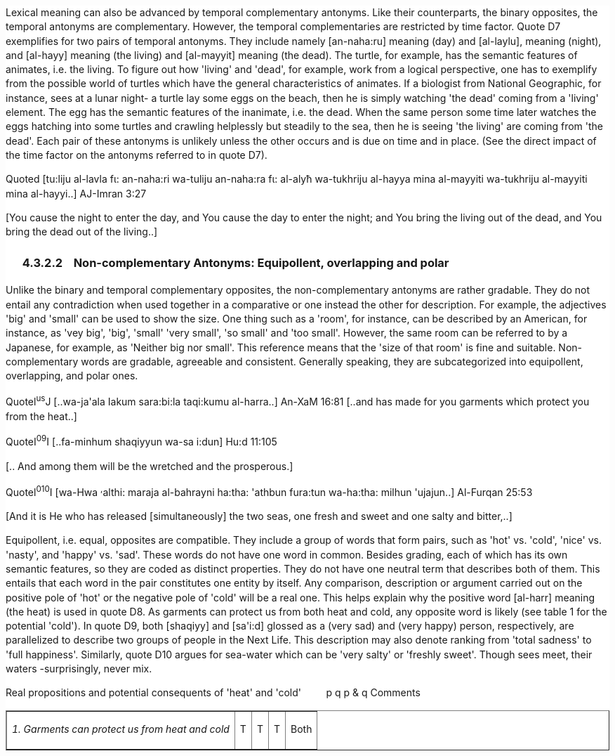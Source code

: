 <p><span class="font4">Lexical meaning can also be advanced by temporal complementary antonyms. Like their counterparts, the binary opposites, the temporal antonyms are complementary. However, the temporal complementaries are restricted by time factor. Quote D7 exemplifies for two pairs of temporal antonyms. They include namely [an-naha:ru] meaning (day) and [al-laylu], meaning (night), and [al-hayy] meaning (the living) and [al-mayyit] meaning (the dead). The turtle, for example, has the semantic features of animates, i.e. the living. To figure out how 'living' and 'dead', for example, work from a logical perspective, one has to exemplify from the possible world of turtles which have the general characteristics of animates. If a biologist from National Geographic, for instance, sees at a lunar night- a turtle lay some eggs on the beach, then he is simply watching 'the dead' coming from a 'living' element. The egg has the semantic features of the inanimate, i.e. the dead. When the same person some time later watches the eggs hatching into some turtles and crawling helplessly but steadily to the sea, then he is seeing 'the living' are coming from 'the dead'. Each pair of these antonyms is unlikely unless the other occurs and is due on time and in place. (See the direct impact of the time factor on the antonyms referred to in quote D7).</span></p>
<p><span class="font4">Quoted [tu:liju al-lavla fι: an-naha:ri wa-tuliju an-naha:ra fι: al-alyħ wa-tukhriju al-hayya mina al-mayyiti wa-tukhriju al-mayyiti mina al-hayyi..] AJ-Imran 3:27</span></p>
<p><span class="font4">[You cause the night to enter the day, and You cause the day to enter the night; and You bring the living out of the dead, and You bring the dead out of the living..]</span></p>
<ul style="list-style:none;"><li>
<h3><a name="bookmark34"></a><span class="font4" style="font-weight:bold;"><a name="bookmark35"></a>4.3.2.2 &nbsp;&nbsp;&nbsp;Non-complementary Antonyms: Equipollent, overlapping and polar</span></h3></li></ul>
<p><span class="font4">Unlike the binary and temporal complementary opposites, the non-complementary antonyms are rather gradable. They do not entail any contradiction when used together in a comparative or one instead the other for description. For example, the adjectives 'big' and 'small' can be used to show the size. One thing such as a 'room', for instance, can be described by an American, for instance, as 'vey big', 'big', 'small' 'very small', 'so small' and 'too small'. However, the same room can be referred to by a Japanese, for example, as 'Neither big nor small'. This reference means that the 'size of that room' is fine and suitable. Non-complementary words are gradable, agreeable and consistent. Generally speaking, they are subcategorized into equipollent, overlapping, and polar ones.</span></p>
<p><span class="font4">Quotel<sup>us</sup>J [..wa-ja'ala Iakum sara:bi:la taqi:kumu al-harra..] An-XaM 16:81 [..and has made for you garments which protect you from the heat..]</span></p>
<p><span class="font4">QuoteI<sup>09</sup>I [..fa-minhum shaqiyyun wa-sa i:dun] Hu:d 11:105</span></p>
<p><span class="font4">[.. And among them will be the wretched and the prosperous.]</span></p>
<p><span class="font4">Quotel<sup>010</sup>I [wa-Hwa <sup>,</sup>althi: maraja al-bahrayni ha:tha: 'athbun fura:tun wa-ha:tha: milhun 'ujajun..] Al-Furqan 25:53</span></p>
<p><span class="font4">[And it is He who has released [simultaneously] the two seas, one fresh and sweet and one salty and bitter,..]</span></p>
<p><span class="font4">Equipollent, i.e. equal, opposites are compatible. They include a group of words that form pairs, such as 'hot' vs. 'cold', 'nice' vs. 'nasty', and 'happy' vs. 'sad'. These words do not have one word in common. Besides grading, each of which has its own semantic features, so they are coded as distinct properties. They do not have one neutral term that describes both of them. This entails that each word in the pair constitutes one entity by itself. Any comparison, description or argument carried out on the positive pole of 'hot' or the negative pole of 'cold' will be a real one. This helps explain why the positive word [al-harr] meaning (the heat) is used in quote D8. As garments can protect us from both heat and cold, any opposite word is likely (see table 1 for the potential 'cold'). In quote D9, both [shaqiyy] and [sa'i:d] glossed as a (very sad) and (very happy) person, respectively, are parallelized to describe two groups of people in the Next Life. This description may also denote ranking from 'total sadness' to 'full happiness'. Similarly, quote D10 argues for sea-water which can be 'very salty' or 'freshly sweet'. Though sees meet, their waters -surprisingly, never mix.</span></p>
<p><span class="font3">Real propositions and potential consequents of 'heat' and 'cold' &nbsp;&nbsp;&nbsp;&nbsp;&nbsp;&nbsp;&nbsp;&nbsp;p q p &amp;&nbsp;q Comments</span></p>
<table border="1">
<tr><td style="vertical-align:middle;">
<p><span class="font3" style="font-style:italic;">1. Garments can protect us from heat and cold</span></p></td><td style="vertical-align:middle;">
<p><span class="font3">T</span></p></td><td style="vertical-align:middle;">
<p><span class="font3">T</span></p></td><td style="vertical-align:middle;">
<p><span class="font3">T</span></p></td><td style="vertical-align:middle;">
<p><span class="font3">Both</span></p></td></tr>